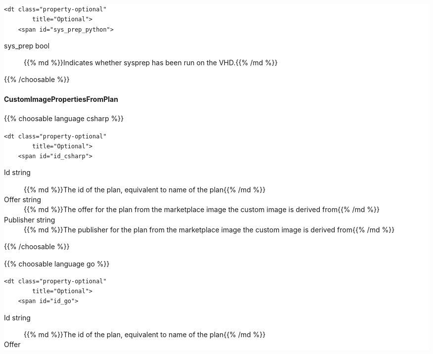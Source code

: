     <dt class="property-optional"
            title="Optional">
        <span id="sys_prep_python">
<a href="#sys_prep_python" style="color: inherit; text-decoration: inherit;">sys_<wbr>prep</a>
</span>
        <span class="property-indicator"></span>
        <span class="property-type">bool</span>
    </dt>
    <dd>{{% md %}}Indicates whether sysprep has been run on the VHD.{{% /md %}}</dd>
</dl>
{{% /choosable %}}

<h4 id="customimagepropertiesfromplan">Custom<wbr>Image<wbr>Properties<wbr>From<wbr>Plan</h4>

{{% choosable language csharp %}}
<dl class="resources-properties">

    <dt class="property-optional"
            title="Optional">
        <span id="id_csharp">
<a href="#id_csharp" style="color: inherit; text-decoration: inherit;">Id</a>
</span>
        <span class="property-indicator"></span>
        <span class="property-type">string</span>
    </dt>
    <dd>{{% md %}}The id of the plan, equivalent to name of the plan{{% /md %}}</dd>
    <dt class="property-optional"
            title="Optional">
        <span id="offer_csharp">
<a href="#offer_csharp" style="color: inherit; text-decoration: inherit;">Offer</a>
</span>
        <span class="property-indicator"></span>
        <span class="property-type">string</span>
    </dt>
    <dd>{{% md %}}The offer for the plan from the marketplace image the custom image is derived from{{% /md %}}</dd>
    <dt class="property-optional"
            title="Optional">
        <span id="publisher_csharp">
<a href="#publisher_csharp" style="color: inherit; text-decoration: inherit;">Publisher</a>
</span>
        <span class="property-indicator"></span>
        <span class="property-type">string</span>
    </dt>
    <dd>{{% md %}}The publisher for the plan from the marketplace image the custom image is derived from{{% /md %}}</dd>
</dl>
{{% /choosable %}}

{{% choosable language go %}}
<dl class="resources-properties">

    <dt class="property-optional"
            title="Optional">
        <span id="id_go">
<a href="#id_go" style="color: inherit; text-decoration: inherit;">Id</a>
</span>
        <span class="property-indicator"></span>
        <span class="property-type">string</span>
    </dt>
    <dd>{{% md %}}The id of the plan, equivalent to name of the plan{{% /md %}}</dd>
    <dt class="property-optional"
            title="Optional">
        <span id="offer_go">
<a href="#offer_go" style="color: inherit; text-decoration: inherit;">Offer</a>
</span>
